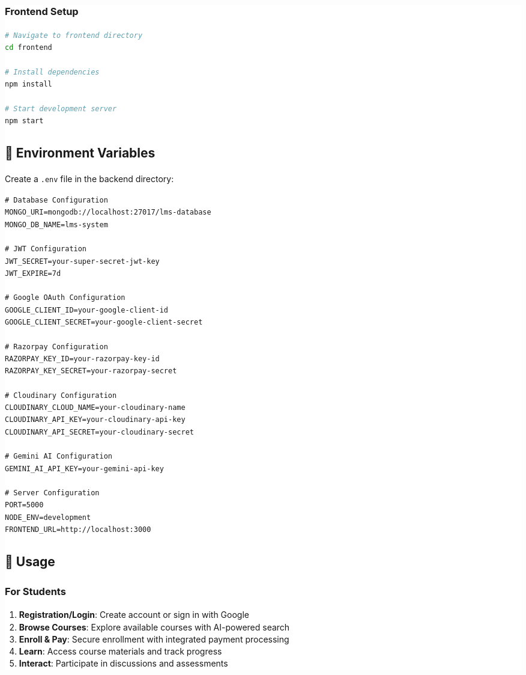 ### Frontend Setup
```bash
# Navigate to frontend directory
cd frontend

# Install dependencies
npm install

# Start development server
npm start
```

## 🔧 Environment Variables

Create a `.env` file in the backend directory:

```env
# Database Configuration
MONGO_URI=mongodb://localhost:27017/lms-database
MONGO_DB_NAME=lms-system

# JWT Configuration
JWT_SECRET=your-super-secret-jwt-key
JWT_EXPIRE=7d

# Google OAuth Configuration
GOOGLE_CLIENT_ID=your-google-client-id
GOOGLE_CLIENT_SECRET=your-google-client-secret

# Razorpay Configuration
RAZORPAY_KEY_ID=your-razorpay-key-id
RAZORPAY_KEY_SECRET=your-razorpay-secret

# Cloudinary Configuration
CLOUDINARY_CLOUD_NAME=your-cloudinary-name
CLOUDINARY_API_KEY=your-cloudinary-api-key
CLOUDINARY_API_SECRET=your-cloudinary-secret

# Gemini AI Configuration
GEMINI_AI_API_KEY=your-gemini-api-key

# Server Configuration
PORT=5000
NODE_ENV=development
FRONTEND_URL=http://localhost:3000
```

## 🎯 Usage

### For Students
1. **Registration/Login**: Create account or sign in with Google
2. **Browse Courses**: Explore available courses with AI-powered search
3. **Enroll & Pay**: Secure enrollment with integrated payment processing
4. **Learn**: Access course materials and track progress
5. **Interact**: Participate in discussions and assessments
